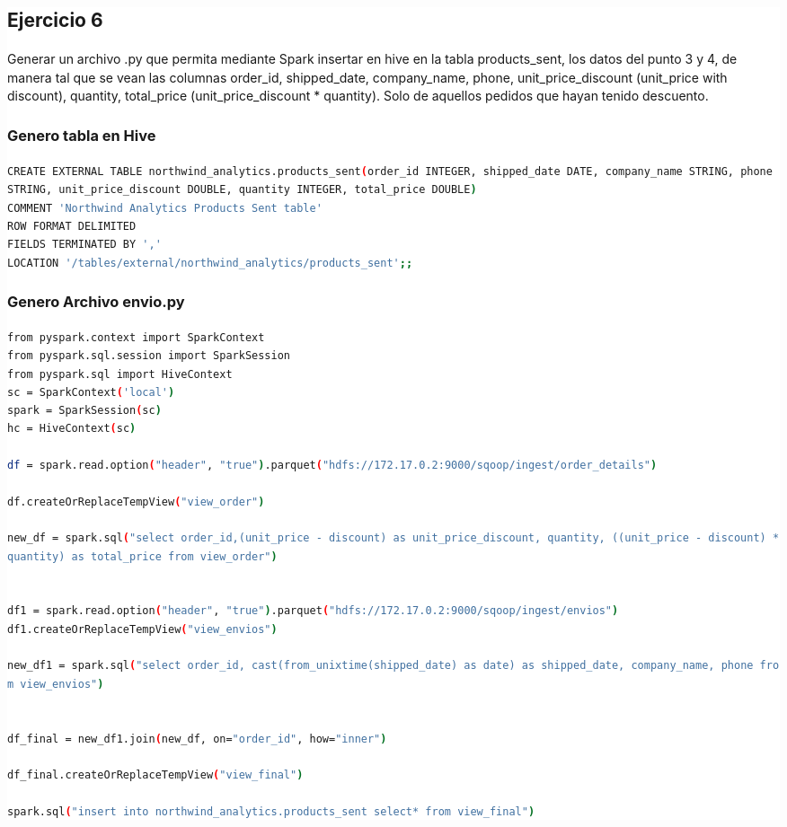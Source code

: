
## Ejercicio 6

Generar un archivo .py que permita mediante Spark insertar en hive en la tabla
products_sent, los datos del punto 3 y 4, de manera tal que se vean las columnas
order_id, shipped_date, company_name, phone, unit_price_discount (unit_price with
discount), quantity, total_price (unit_price_discount * quantity). Solo de aquellos pedidos
que hayan tenido descuento.

 ### Genero tabla en Hive

```sh
CREATE EXTERNAL TABLE northwind_analytics.products_sent(order_id INTEGER, shipped_date DATE, company_name STRING, phone STRING, unit_price_discount DOUBLE, quantity INTEGER, total_price DOUBLE)
COMMENT 'Northwind Analytics Products Sent table'
ROW FORMAT DELIMITED
FIELDS TERMINATED BY ','
LOCATION '/tables/external/northwind_analytics/products_sent';;
```

### Genero Archivo envio.py

```sh
from pyspark.context import SparkContext
from pyspark.sql.session import SparkSession
from pyspark.sql import HiveContext
sc = SparkContext('local')
spark = SparkSession(sc)
hc = HiveContext(sc)

df = spark.read.option("header", "true").parquet("hdfs://172.17.0.2:9000/sqoop/ingest/order_details")

df.createOrReplaceTempView("view_order")

new_df = spark.sql("select order_id,(unit_price - discount) as unit_price_discount, quantity, ((unit_price - discount) * quantity) as total_price from view_order")


df1 = spark.read.option("header", "true").parquet("hdfs://172.17.0.2:9000/sqoop/ingest/envios")
df1.createOrReplaceTempView("view_envios")

new_df1 = spark.sql("select order_id, cast(from_unixtime(shipped_date) as date) as shipped_date, company_name, phone from view_envios")


df_final = new_df1.join(new_df, on="order_id", how="inner")

df_final.createOrReplaceTempView("view_final")

spark.sql("insert into northwind_analytics.products_sent select* from view_final")
```
